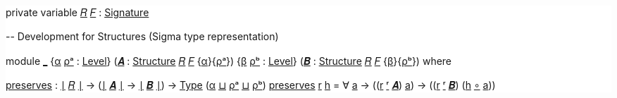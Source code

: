 
<a id="1556" class="Keyword">private</a> <a id="1564" class="Keyword">variable</a> <a id="1573" href="Structures.Sigma.Homs.html#1573" class="Generalizable">𝑅</a> <a id="1575" href="Structures.Sigma.Homs.html#1575" class="Generalizable">𝐹</a> <a id="1577" class="Symbol">:</a> <a id="1579" href="Structures.Sigma.Basic.html#1022" class="Function">Signature</a>


<a id="1591" class="Comment">-- Development for Structures (Sigma type representation)</a>

<a id="1650" class="Keyword">module</a> <a id="1657" href="Structures.Sigma.Homs.html#1657" class="Module">_</a> <a id="1659" class="Symbol">{</a><a id="1660" href="Structures.Sigma.Homs.html#1660" class="Bound">α</a> <a id="1662" href="Structures.Sigma.Homs.html#1662" class="Bound">ρᵃ</a> <a id="1665" class="Symbol">:</a> <a id="1667" href="Agda.Primitive.html#597" class="Postulate">Level</a><a id="1672" class="Symbol">}</a>
         <a id="1683" class="Symbol">(</a><a id="1684" href="Structures.Sigma.Homs.html#1684" class="Bound">𝑨</a> <a id="1686" class="Symbol">:</a> <a id="1688" href="Structures.Sigma.Basic.html#1183" class="Function">Structure</a>  <a id="1699" href="Structures.Sigma.Homs.html#1573" class="Generalizable">𝑅</a> <a id="1701" href="Structures.Sigma.Homs.html#1575" class="Generalizable">𝐹</a> <a id="1703" class="Symbol">{</a><a id="1704" href="Structures.Sigma.Homs.html#1660" class="Bound">α</a><a id="1705" class="Symbol">}{</a><a id="1707" href="Structures.Sigma.Homs.html#1662" class="Bound">ρᵃ</a><a id="1709" class="Symbol">})</a>
         <a id="1721" class="Symbol">{</a><a id="1722" href="Structures.Sigma.Homs.html#1722" class="Bound">β</a> <a id="1724" href="Structures.Sigma.Homs.html#1724" class="Bound">ρᵇ</a> <a id="1727" class="Symbol">:</a> <a id="1729" href="Agda.Primitive.html#597" class="Postulate">Level</a><a id="1734" class="Symbol">}</a>
         <a id="1745" class="Symbol">(</a><a id="1746" href="Structures.Sigma.Homs.html#1746" class="Bound">𝑩</a> <a id="1748" class="Symbol">:</a> <a id="1750" href="Structures.Sigma.Basic.html#1183" class="Function">Structure</a> <a id="1760" href="Structures.Sigma.Homs.html#1573" class="Generalizable">𝑅</a> <a id="1762" href="Structures.Sigma.Homs.html#1575" class="Generalizable">𝐹</a> <a id="1764" class="Symbol">{</a><a id="1765" href="Structures.Sigma.Homs.html#1722" class="Bound">β</a><a id="1766" class="Symbol">}{</a><a id="1768" href="Structures.Sigma.Homs.html#1724" class="Bound">ρᵇ</a><a id="1770" class="Symbol">})</a> <a id="1773" class="Keyword">where</a>

 <a id="1781" href="Structures.Sigma.Homs.html#1781" class="Function">preserves</a> <a id="1791" class="Symbol">:</a> <a id="1793" href="Overture.Preliminaries.html#4155" class="Function Operator">∣</a> <a id="1795" href="Structures.Sigma.Homs.html#1699" class="Bound">𝑅</a> <a id="1797" href="Overture.Preliminaries.html#4155" class="Function Operator">∣</a> <a id="1799" class="Symbol">→</a> <a id="1801" class="Symbol">(</a><a id="1802" href="Overture.Preliminaries.html#4155" class="Function Operator">∣</a> <a id="1804" href="Structures.Sigma.Homs.html#1684" class="Bound">𝑨</a> <a id="1806" href="Overture.Preliminaries.html#4155" class="Function Operator">∣</a> <a id="1808" class="Symbol">→</a> <a id="1810" href="Overture.Preliminaries.html#4155" class="Function Operator">∣</a> <a id="1812" href="Structures.Sigma.Homs.html#1746" class="Bound">𝑩</a> <a id="1814" href="Overture.Preliminaries.html#4155" class="Function Operator">∣</a><a id="1815" class="Symbol">)</a> <a id="1817" class="Symbol">→</a> <a id="1819" href="Structures.Sigma.Homs.html#400" class="Primitive">Type</a> <a id="1824" class="Symbol">(</a><a id="1825" href="Structures.Sigma.Homs.html#1660" class="Bound">α</a> <a id="1827" href="Agda.Primitive.html#810" class="Primitive Operator">⊔</a> <a id="1829" href="Structures.Sigma.Homs.html#1662" class="Bound">ρᵃ</a> <a id="1832" href="Agda.Primitive.html#810" class="Primitive Operator">⊔</a> <a id="1834" href="Structures.Sigma.Homs.html#1724" class="Bound">ρᵇ</a><a id="1836" class="Symbol">)</a>
 <a id="1839" href="Structures.Sigma.Homs.html#1781" class="Function">preserves</a> <a id="1849" href="Structures.Sigma.Homs.html#1849" class="Bound">r</a> <a id="1851" href="Structures.Sigma.Homs.html#1851" class="Bound">h</a> <a id="1853" class="Symbol">=</a> <a id="1855" class="Symbol">∀</a> <a id="1857" href="Structures.Sigma.Homs.html#1857" class="Bound">a</a> <a id="1859" class="Symbol">→</a> <a id="1861" class="Symbol">((</a><a id="1863" href="Structures.Sigma.Homs.html#1849" class="Bound">r</a> <a id="1865" href="Structures.Sigma.Basic.html#2333" class="Function Operator">ʳ</a> <a id="1867" href="Structures.Sigma.Homs.html#1684" class="Bound">𝑨</a><a id="1868" class="Symbol">)</a> <a id="1870" href="Structures.Sigma.Homs.html#1857" class="Bound">a</a><a id="1871" class="Symbol">)</a> <a id="1873" class="Symbol">→</a> <a id="1875" class="Symbol">((</a><a id="1877" href="Structures.Sigma.Homs.html#1849" class="Bound">r</a> <a id="1879" href="Structures.Sigma.Basic.html#2333" class="Function Operator">ʳ</a> <a id="1881" href="Structures.Sigma.Homs.html#1746" class="Bound">𝑩</a><a id="1882" class="Symbol">)</a> <a id="1884" class="Symbol">(</a><a id="1885" href="Structures.Sigma.Homs.html#1851" class="Bound">h</a> <a id="1887" href="Function.Base.html#1031" class="Function Operator">∘</a> <a id="1889" href="Structures.Sigma.Homs.html#1857" class="Bound">a</a><a id="1890" class="Symbol">))</a>
